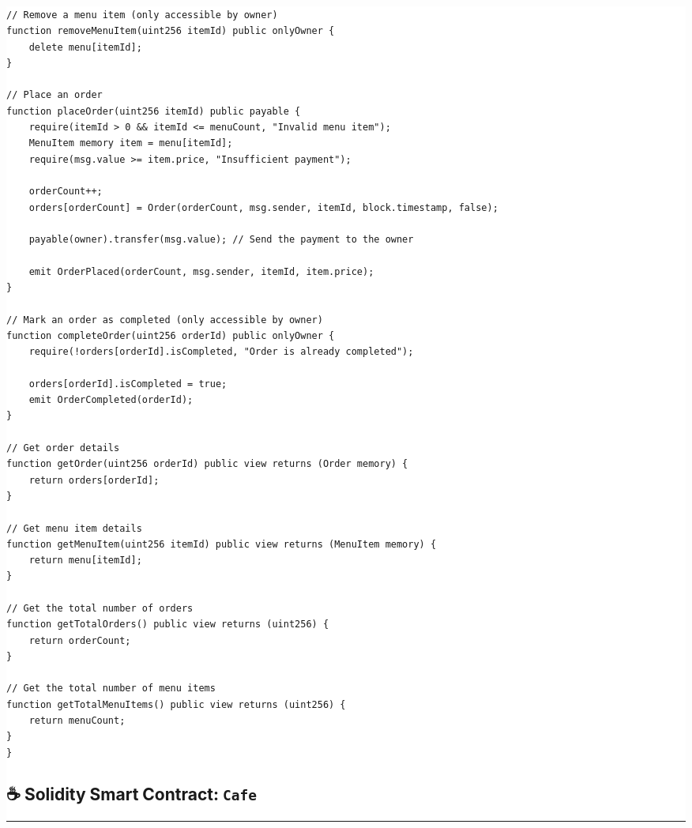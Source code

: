 ```
// Remove a menu item (only accessible by owner)
function removeMenuItem(uint256 itemId) public onlyOwner {
    delete menu[itemId];
}

// Place an order
function placeOrder(uint256 itemId) public payable {
    require(itemId > 0 && itemId <= menuCount, "Invalid menu item");
    MenuItem memory item = menu[itemId];
    require(msg.value >= item.price, "Insufficient payment");

    orderCount++;
    orders[orderCount] = Order(orderCount, msg.sender, itemId, block.timestamp, false);

    payable(owner).transfer(msg.value); // Send the payment to the owner

    emit OrderPlaced(orderCount, msg.sender, itemId, item.price);
}

// Mark an order as completed (only accessible by owner)
function completeOrder(uint256 orderId) public onlyOwner {
    require(!orders[orderId].isCompleted, "Order is already completed");

    orders[orderId].isCompleted = true;
    emit OrderCompleted(orderId);
}

// Get order details
function getOrder(uint256 orderId) public view returns (Order memory) {
    return orders[orderId];
}

// Get menu item details
function getMenuItem(uint256 itemId) public view returns (MenuItem memory) {
    return menu[itemId];
}

// Get the total number of orders
function getTotalOrders() public view returns (uint256) {
    return orderCount;
}

// Get the total number of menu items
function getTotalMenuItems() public view returns (uint256) {
    return menuCount;
}
}
```

## ☕ Solidity Smart Contract: `Cafe`

---